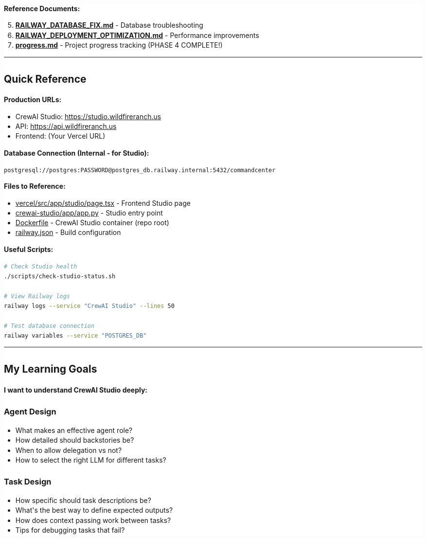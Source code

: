 **Reference Documents:**

5. **[RAILWAY_DATABASE_FIX.md](docs/RAILWAY_DATABASE_FIX.md)** - Database troubleshooting
6. **[RAILWAY_DEPLOYMENT_OPTIMIZATION.md](docs/RAILWAY_DEPLOYMENT_OPTIMIZATION.md)** - Performance improvements
7. **[progress.md](docs/progress.md)** - Project progress tracking (PHASE 4 COMPLETE!)

---

## Quick Reference

**Production URLs:**
- CrewAI Studio: https://studio.wildfireranch.us
- API: https://api.wildfireranch.us
- Frontend: (Your Vercel URL)

**Database Connection (Internal - for Studio):**
```
postgresql://postgres:PASSWORD@postgres_db.railway.internal:5432/commandcenter
```

**Files to Reference:**
- [vercel/src/app/studio/page.tsx](vercel/src/app/studio/page.tsx) - Frontend Studio page
- [crewai-studio/app/app.py](crewai-studio/app/app.py) - Studio entry point
- [Dockerfile](Dockerfile) - CrewAI Studio container (repo root)
- [railway.json](railway.json) - Build configuration

**Useful Scripts:**
```bash
# Check Studio health
./scripts/check-studio-status.sh

# View Railway logs
railway logs --service "CrewAI Studio" --lines 50

# Test database connection
railway variables --service "POSTGRES_DB"
```

---

## My Learning Goals

**I want to understand CrewAI Studio deeply:**

### Agent Design
- What makes an effective agent role?
- How detailed should backstories be?
- When to allow delegation vs not?
- How to select the right LLM for different tasks?

### Task Design
- How specific should task descriptions be?
- What's the best way to define expected outputs?
- How does context passing work between tasks?
- Tips for debugging tasks that fail?
